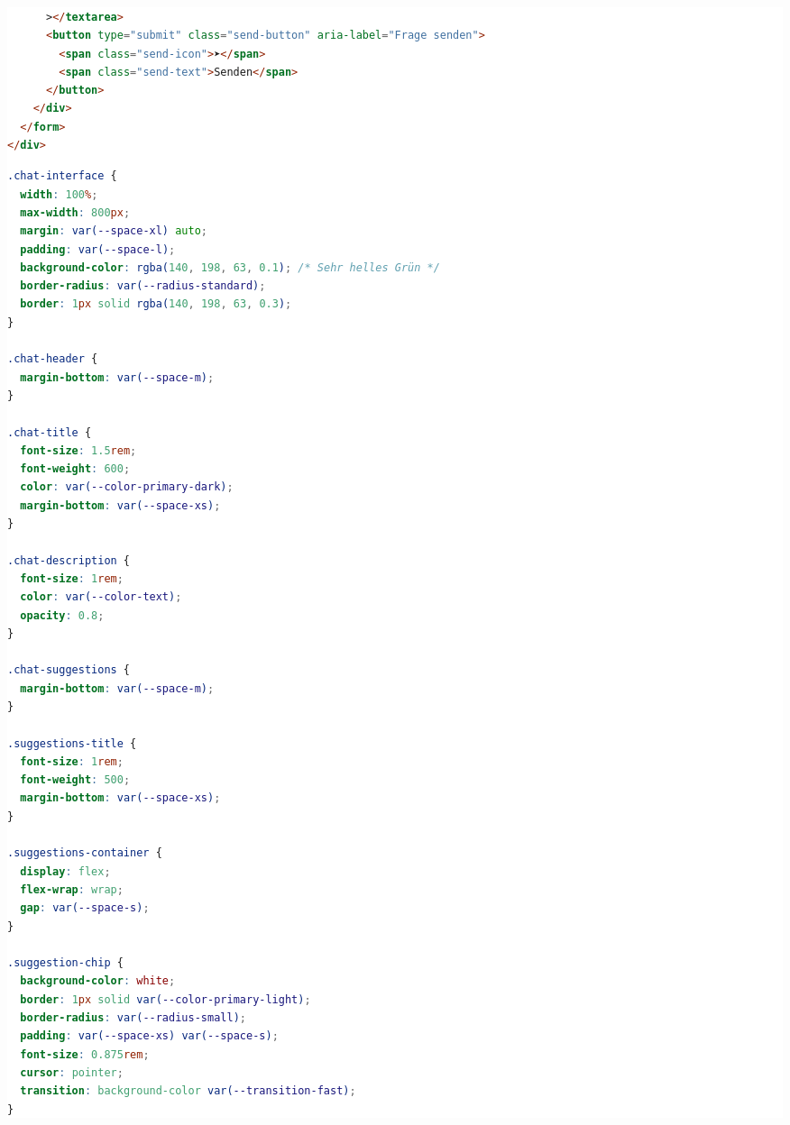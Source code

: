 ```html
      ></textarea>
      <button type="submit" class="send-button" aria-label="Frage senden">
        <span class="send-icon">➤</span>
        <span class="send-text">Senden</span>
      </button>
    </div>
  </form>
</div>
```

```css
.chat-interface {
  width: 100%;
  max-width: 800px;
  margin: var(--space-xl) auto;
  padding: var(--space-l);
  background-color: rgba(140, 198, 63, 0.1); /* Sehr helles Grün */
  border-radius: var(--radius-standard);
  border: 1px solid rgba(140, 198, 63, 0.3);
}

.chat-header {
  margin-bottom: var(--space-m);
}

.chat-title {
  font-size: 1.5rem;
  font-weight: 600;
  color: var(--color-primary-dark);
  margin-bottom: var(--space-xs);
}

.chat-description {
  font-size: 1rem;
  color: var(--color-text);
  opacity: 0.8;
}

.chat-suggestions {
  margin-bottom: var(--space-m);
}

.suggestions-title {
  font-size: 1rem;
  font-weight: 500;
  margin-bottom: var(--space-xs);
}

.suggestions-container {
  display: flex;
  flex-wrap: wrap;
  gap: var(--space-s);
}

.suggestion-chip {
  background-color: white;
  border: 1px solid var(--color-primary-light);
  border-radius: var(--radius-small);
  padding: var(--space-xs) var(--space-s);
  font-size: 0.875rem;
  cursor: pointer;
  transition: background-color var(--transition-fast);
}

```